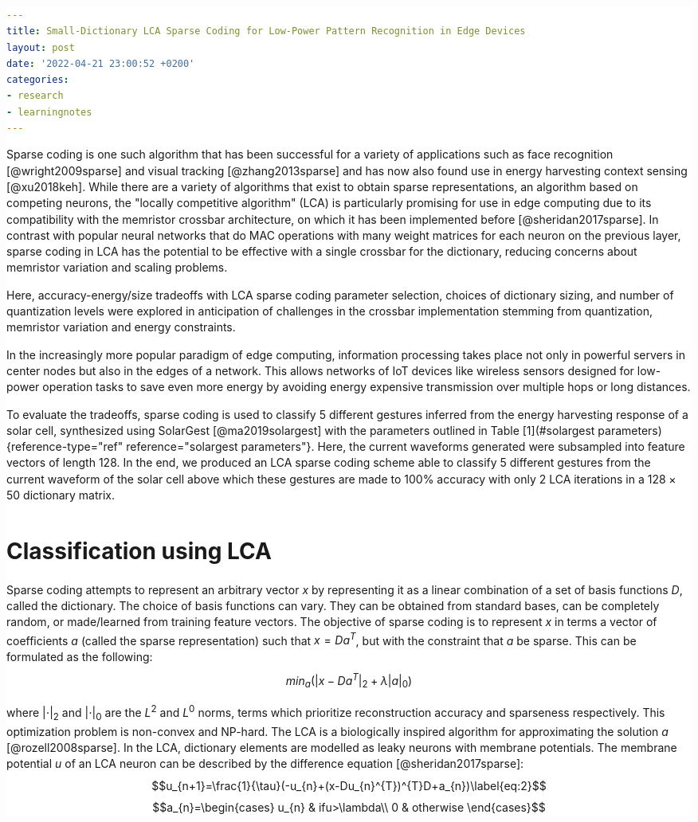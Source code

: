 ```yaml
---
title: Small-Dictionary LCA Sparse Coding for Low-Power Pattern Recognition in Edge Devices
layout: post
date: '2022-04-21 23:00:52 +0200'
categories:
- research
- learningnotes
---
```


Sparse coding is one such algorithm that has been successful for a variety of applications such as face recognition [@wright2009sparse] and visual tracking [@zhang2013sparse] and has now also found use in energy harvesting context sensing [@xu2018keh]. While there are a variety of algorithms that exist to obtain sparse representations, an algorithm based on competing neurons, the "locally competitive algorithm" (LCA) is particularly promising for use in edge computing due to its compatibility with the memristor crossbar architecture, on which it has been implemented before [@sheridan2017sparse]. In contrast with popular neural networks that do MAC operations with many weight matrices for each neuron on the previous layer, sparse coding in LCA has the potential to be effective with a single crossbar for the dictionary, reducing concerns about memristor variation and scaling problems.

Here, accuracy-energy/size tradeoffs with LCA sparse coding parameter selection, choices of dictionary sizing, and number of quantization levels were explored in anticipation of challenges in the crossbar implementation stemming from quantization, memristor variation and energy constraints.

In the increasingly more popular paradigm of edge computing, information processing takes place not only in powerful servers in center nodes but also in the edges of a network. This allows networks of IoT devices like wireless sensors designed for low-power operation tasks to save even more energy by avoiding energy expensive transmission over multiple hops or long distances. 

To evaluate the tradeoffs, sparse coding is used to classify 5 different gestures inferred from the energy harvesting response of a solar cell, synthesized using SolarGest [@ma2019solargest] with the parameters outlined in Table [1](#solargest parameters){reference-type="ref" reference="solargest parameters"}. Here, the current waveforms generated were subsampled into feature vectors of length $128$. In the end, we produced an LCA sparse coding scheme able to classify 5 different gestures from the current waveform of the solar cell above which these gestures are made to 100% accuracy with only 2 LCA iterations in a $128\times50$ dictionary matrix.

# Classification using LCA

Sparse coding attempts to represent an arbitrary vector $x$ by representing it as a linear combination of a set of basis functions $D$, called the dictionary. The choice of basis functions can vary. They can be obtained from standard bases, can be completely random, or made/learned from training feature vectors. The objective of sparse coding is to represent $x$ in terms a vector of coefficients $a$ (called the sparse representation) such that $x=Da^{T}$, but with the constraint that $a$ be sparse. This can be formulated as the following: $$min_{a}(|x-Da^{T}|_{2}+\lambda|a|_{0})\label{eq:1}$$

where $|\cdot|_{2}$ and $|\cdot|_{0}$ are the $L^{2}$ and $L^{0}$ norms, terms which prioritize reconstruction accuracy and sparseness respectively. This optimization problem is non-convex and NP-hard. The LCA is a biologically inspired algorithm for approximating the solution $a$ [@rozell2008sparse]. In the LCA, dictionary elements are modelled as leaky neurons with membrane potentials. The membrane potential $u$ of an LCA neuron can be described by the difference equation [@sheridan2017sparse]: $$u_{n+1}=\frac{1}{\tau}(-u_{n}+(x-Du_{n}^{T})^{T}D+a_{n})\label{eq:2}$$ $$a_{n}=\begin{cases}
u_{n} & ifu>\lambda\\
0 & otherwise
\end{cases}$$
